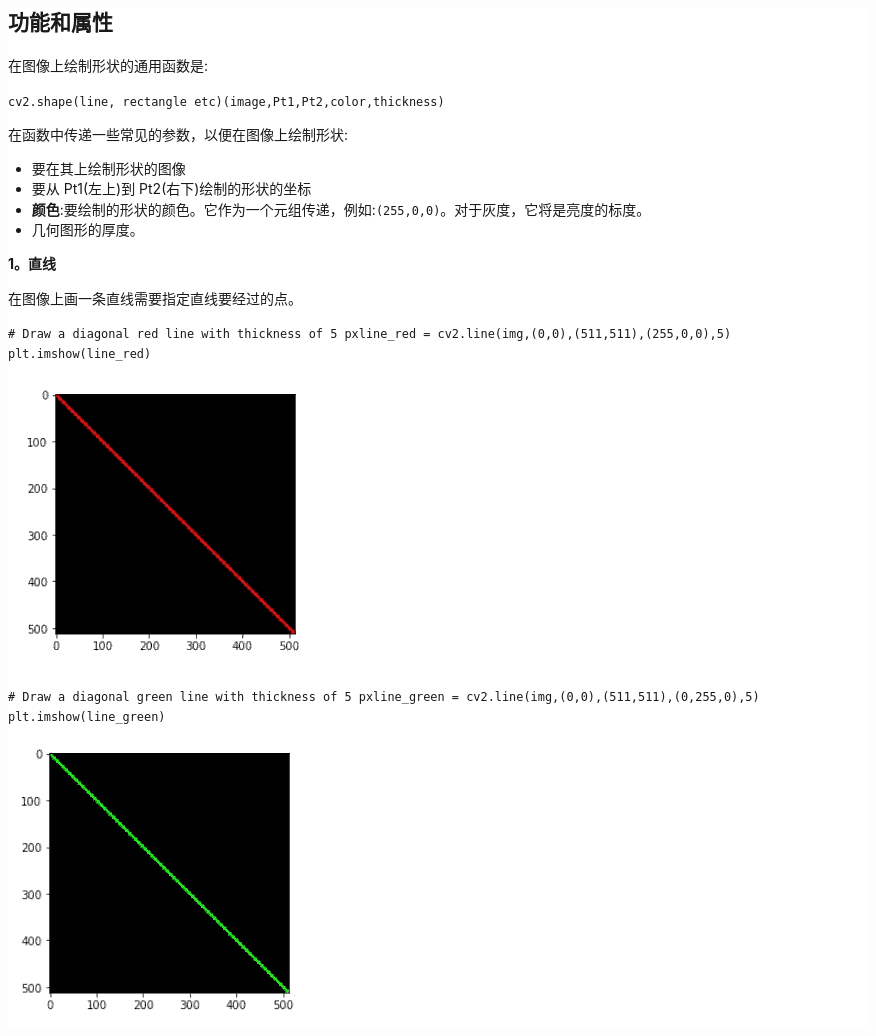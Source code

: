 ## 功能和属性

在图像上绘制形状的通用函数是:

```
cv2.shape(line, rectangle etc)(image,Pt1,Pt2,color,thickness)
```

在函数中传递一些常见的参数，以便在图像上绘制形状:

*   要在其上绘制形状的图像
*   要从 Pt1(左上)到 Pt2(右下)绘制的形状的坐标
*   **颜色**:要绘制的形状的颜色。它作为一个元组传递，例如:`(255,0,0)`。对于灰度，它将是亮度的标度。
*   几何图形的厚度。

**1。直线**

在图像上画一条直线需要指定直线要经过的点。

```
# Draw a diagonal red line with thickness of 5 pxline_red = cv2.line(img,(0,0),(511,511),(255,0,0),5)
plt.imshow(line_red)
```

![](img/7a0e9baf948efccba8afc90c1dd0e511.png)

```
# Draw a diagonal green line with thickness of 5 pxline_green = cv2.line(img,(0,0),(511,511),(0,255,0),5)
plt.imshow(line_green)
```

![](img/3c2021113a9fd9a7a2275bcc102d7f16.png)
